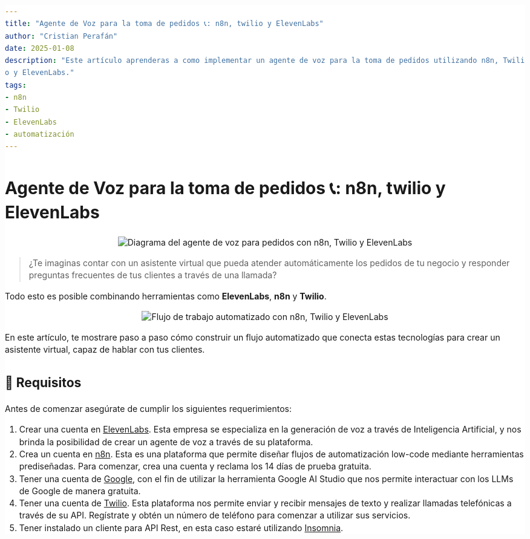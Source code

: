 ```yaml
---
title: "Agente de Voz para la toma de pedidos 📞: n8n, twilio y ElevenLabs"
author: "Cristian Perafán"
date: 2025-01-08
description: "Este artículo aprenderas a como implementar un agente de voz para la toma de pedidos utilizando n8n, Twilio y ElevenLabs."
tags:
- n8n
- Twilio
- ElevenLabs
- automatización
---
```


# **Agente de Voz para la toma de pedidos 📞: n8n, twilio y ElevenLabs**

<p align="center">
  <img src="https://miro.medium.com/v2/resize:fit:1100/format:webp/1*GTnxCNb7ByF-jBVzMdi8Ug.png" height="600" width="600" alt="Diagrama del agente de voz para pedidos con n8n, Twilio y ElevenLabs">
</p>


> ¿Te imaginas contar con un asistente virtual que pueda atender automáticamente los pedidos de tu negocio y responder preguntas frecuentes de tus clientes a través de una llamada?    

Todo esto es posible combinando herramientas como **ElevenLabs**, **n8n** y **Twilio**.

<p align="center">
  <img src="https://miro.medium.com/v2/resize:fit:1100/format:webp/1*YqbrtSDGYjNQlZKbZbBXIQ.png"
  alt="Flujo de trabajo automatizado con n8n, Twilio y ElevenLabs">
</p>

En este artículo, te mostrare paso a paso cómo construir un flujo automatizado que conecta estas tecnologías para crear un asistente virtual, capaz de hablar con tus clientes.


## **🧰 Requisitos**

Antes de comenzar asegúrate de cumplir los siguientes requerimientos:

1. Crear una cuenta en [ElevenLabs](https://elevenlabs.io/es). Esta empresa se especializa en la generación de voz a través de Inteligencia Artificial, y nos brinda la posibilidad de crear un agente de voz a través de su plataforma.
2. Crea un cuenta en [n8n](https://n8n.io/pricing/). Esta es una plataforma que permite diseñar flujos de automatización low-code mediante herramientas prediseñadas. Para comenzar, crea una cuenta y reclama los 14 días de prueba gratuita.
3. Tener una cuenta de [Google](hhttps://aistudio.google.com/), con el fin de utilizar la herramienta Google AI Studio que nos permite interactuar con los LLMs de Google de manera gratuita.
4. Tener una cuenta de [Twilio](https://www.twilio.com/es-mx). Esta plataforma nos permite enviar y recibir mensajes de texto y realizar llamadas telefónicas a través de su API. Regístrate y obtén un número de teléfono para comenzar a utilizar sus servicios.
5. Tener instalado un cliente para API Rest, en esta caso estaré utilizando [Insomnia](https://insomnia.rest/download).
